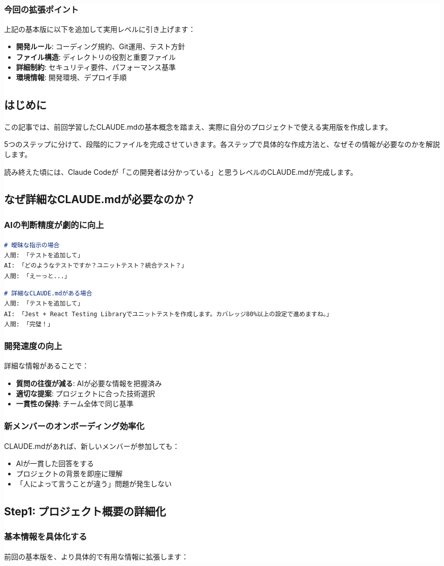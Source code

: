 ### 今回の拡張ポイント
上記の基本版に以下を追加して実用レベルに引き上げます：
- **開発ルール**: コーディング規約、Git運用、テスト方針
- **ファイル構造**: ディレクトリの役割と重要ファイル
- **詳細制約**: セキュリティ要件、パフォーマンス基準
- **環境情報**: 開発環境、デプロイ手順

## はじめに

この記事では、前回学習したCLAUDE.mdの基本概念を踏まえ、実際に自分のプロジェクトで使える実用版を作成します。

5つのステップに分けて、段階的にファイルを完成させていきます。各ステップで具体的な作成方法と、なぜその情報が必要なのかを解説します。

読み終えた頃には、Claude Codeが「この開発者は分かっている」と思うレベルのCLAUDE.mdが完成します。

## なぜ詳細なCLAUDE.mdが必要なのか？

### AIの判断精度が劇的に向上

```markdown
# 曖昧な指示の場合
人間: 「テストを追加して」
AI: 「どのようなテストですか？ユニットテスト？統合テスト？」
人間: 「えーっと...」
```

```markdown
# 詳細なCLAUDE.mdがある場合
人間: 「テストを追加して」
AI: 「Jest + React Testing Libraryでユニットテストを作成します。カバレッジ80%以上の設定で進めますね。」
人間: 「完璧！」
```

### 開発速度の向上

詳細な情報があることで：
- **質問の往復が減る**: AIが必要な情報を把握済み
- **適切な提案**: プロジェクトに合った技術選択
- **一貫性の保持**: チーム全体で同じ基準

### 新メンバーのオンボーディング効率化

CLAUDE.mdがあれば、新しいメンバーが参加しても：
- AIが一貫した回答をする
- プロジェクトの背景を即座に理解
- 「人によって言うことが違う」問題が発生しない

## Step1: プロジェクト概要の詳細化

### 基本情報を具体化する

前回の基本版を、より具体的で有用な情報に拡張します：

